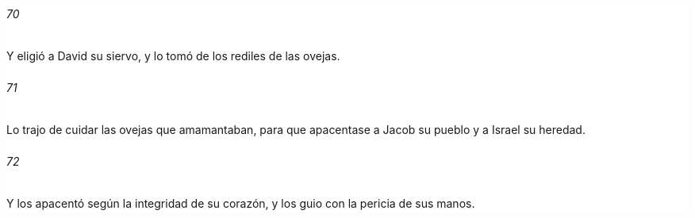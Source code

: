 ###### 70 
Y eligió a 
David
 su siervo,
y lo tomó de los rediles de las ovejas.

###### 71 
Lo trajo de cuidar las ovejas que amamantaban,
para que apacentase a Jacob su pueblo y a Israel su heredad.

###### 72 
Y los apacentó según la 
integridad
 de su corazón,
y los guio con la pericia de sus manos.


